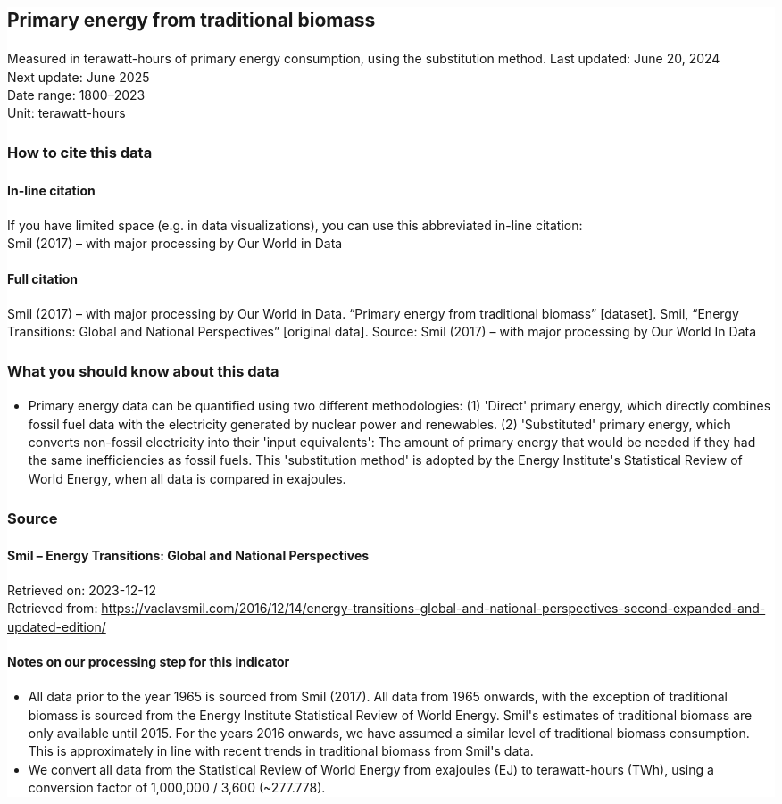 
## Primary energy from traditional biomass
Measured in terawatt-hours of primary energy consumption, using the substitution method.
Last updated: June 20, 2024  
Next update: June 2025  
Date range: 1800–2023  
Unit: terawatt-hours  


### How to cite this data

#### In-line citation
If you have limited space (e.g. in data visualizations), you can use this abbreviated in-line citation:  
Smil (2017) – with major processing by Our World in Data

#### Full citation
Smil (2017) – with major processing by Our World in Data. “Primary energy from traditional biomass” [dataset]. Smil, “Energy Transitions: Global and National Perspectives” [original data].
Source: Smil (2017) – with major processing by Our World In Data

### What you should know about this data
* Primary energy data can be quantified using two different methodologies: (1) 'Direct' primary energy, which directly combines fossil fuel data with the electricity generated by nuclear power and renewables. (2) 'Substituted' primary energy, which converts non-fossil electricity into their 'input equivalents': The amount of primary energy that would be needed if they had the same inefficiencies as fossil fuels. This 'substitution method' is adopted by the Energy Institute's Statistical Review of World Energy, when all data is compared in exajoules.

### Source

#### Smil – Energy Transitions: Global and National Perspectives
Retrieved on: 2023-12-12  
Retrieved from: https://vaclavsmil.com/2016/12/14/energy-transitions-global-and-national-perspectives-second-expanded-and-updated-edition/  

#### Notes on our processing step for this indicator
- All data prior to the year 1965 is sourced from Smil (2017). All data from 1965 onwards, with the exception of traditional biomass is sourced from the Energy Institute Statistical Review of World Energy. Smil's estimates of traditional biomass are only available until 2015. For the years 2016 onwards, we have assumed a similar level of traditional biomass consumption. This is approximately in line with recent trends in traditional biomass from Smil's data.
- We convert all data from the Statistical Review of World Energy from exajoules (EJ) to terawatt-hours (TWh), using a conversion factor of 1,000,000 / 3,600 (~277.778).


    
